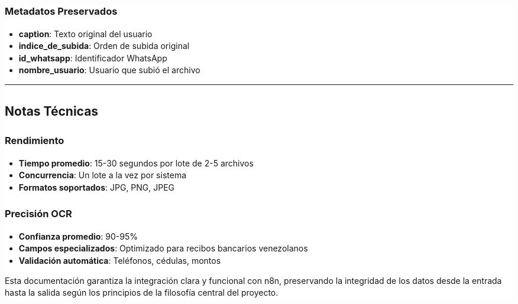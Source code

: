 ### Metadatos Preservados
- **caption**: Texto original del usuario
- **indice_de_subida**: Orden de subida original
- **id_whatsapp**: Identificador WhatsApp
- **nombre_usuario**: Usuario que subió el archivo

---

## Notas Técnicas

### Rendimiento
- **Tiempo promedio**: 15-30 segundos por lote de 2-5 archivos
- **Concurrencia**: Un lote a la vez por sistema
- **Formatos soportados**: JPG, PNG, JPEG

### Precisión OCR
- **Confianza promedio**: 90-95%
- **Campos especializados**: Optimizado para recibos bancarios venezolanos
- **Validación automática**: Teléfonos, cédulas, montos

Esta documentación garantiza la integración clara y funcional con n8n, preservando la integridad de los datos desde la entrada hasta la salida según los principios de la filosofía central del proyecto.